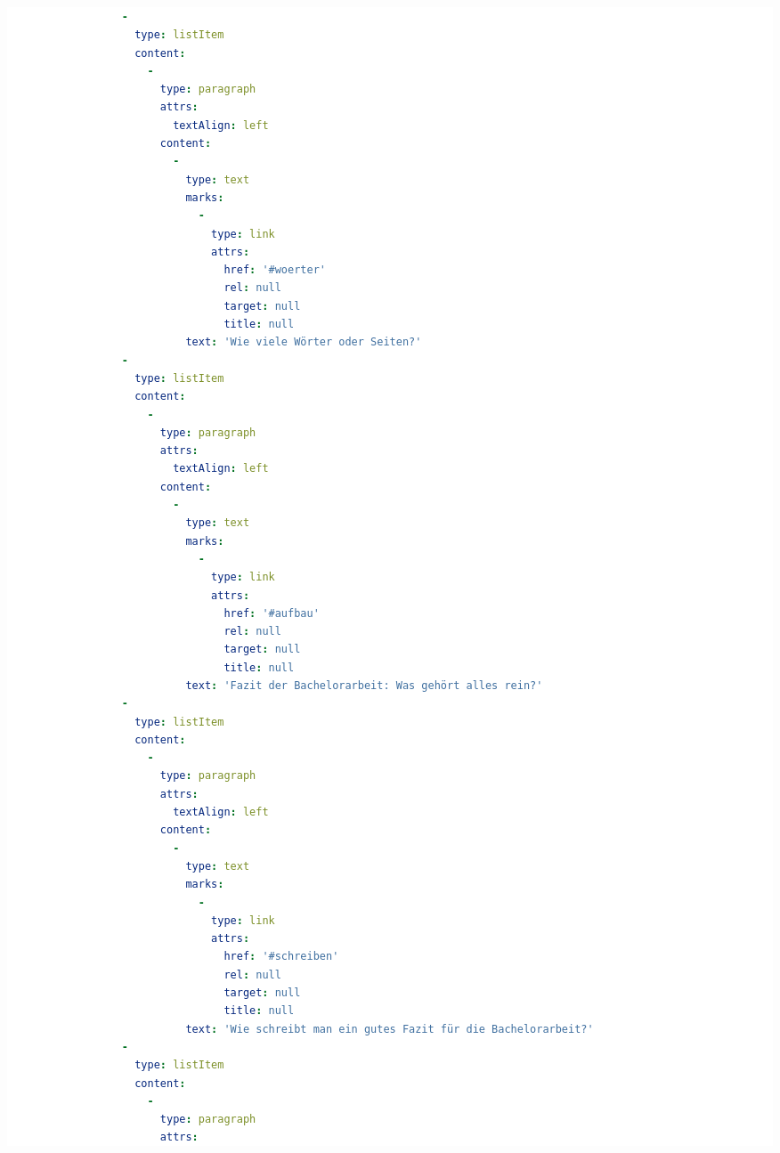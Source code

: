 ```yaml
                  -
                    type: listItem
                    content:
                      -
                        type: paragraph
                        attrs:
                          textAlign: left
                        content:
                          -
                            type: text
                            marks:
                              -
                                type: link
                                attrs:
                                  href: '#woerter'
                                  rel: null
                                  target: null
                                  title: null
                            text: 'Wie viele Wörter oder Seiten?'
                  -
                    type: listItem
                    content:
                      -
                        type: paragraph
                        attrs:
                          textAlign: left
                        content:
                          -
                            type: text
                            marks:
                              -
                                type: link
                                attrs:
                                  href: '#aufbau'
                                  rel: null
                                  target: null
                                  title: null
                            text: 'Fazit der Bachelorarbeit: Was gehört alles rein?'
                  -
                    type: listItem
                    content:
                      -
                        type: paragraph
                        attrs:
                          textAlign: left
                        content:
                          -
                            type: text
                            marks:
                              -
                                type: link
                                attrs:
                                  href: '#schreiben'
                                  rel: null
                                  target: null
                                  title: null
                            text: 'Wie schreibt man ein gutes Fazit für die Bachelorarbeit?'
                  -
                    type: listItem
                    content:
                      -
                        type: paragraph
                        attrs:
```